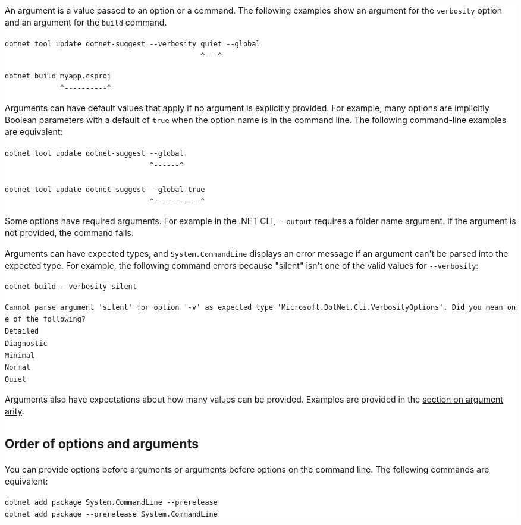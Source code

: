 An argument is a value passed to an option or a command. The following examples show an argument for the `verbosity` option and an argument for the `build` command.

```console
dotnet tool update dotnet-suggest --verbosity quiet --global
                                              ^---^
```

```console
dotnet build myapp.csproj
             ^----------^
```

Arguments can have default values that apply if no argument is explicitly provided. For example, many options are implicitly Boolean parameters with a default of `true` when the option name is in the command line. The following command-line examples are equivalent:

```dotnetcli
dotnet tool update dotnet-suggest --global
                                  ^------^

dotnet tool update dotnet-suggest --global true
                                  ^-----------^
```

Some options have required arguments. For example in the .NET CLI, `--output` requires a folder name argument. If the argument is not provided, the command fails.

Arguments can have expected types, and `System.CommandLine` displays an error message if an argument can't be parsed into the expected type. For example, the following command errors because "silent" isn't one of the valid values for `--verbosity`:

```dotnetcli
dotnet build --verbosity silent
```

```output
Cannot parse argument 'silent' for option '-v' as expected type 'Microsoft.DotNet.Cli.VerbosityOptions'. Did you mean one of the following?
Detailed
Diagnostic
Minimal
Normal
Quiet
```

Arguments also have expectations about how many values can be provided. Examples are provided in the [section on argument arity](#argument-arity).

## Order of options and arguments

You can provide options before arguments or arguments before options on the command line. The following commands are equivalent:

```dotnetcli
dotnet add package System.CommandLine --prerelease
dotnet add package --prerelease System.CommandLine 
```
